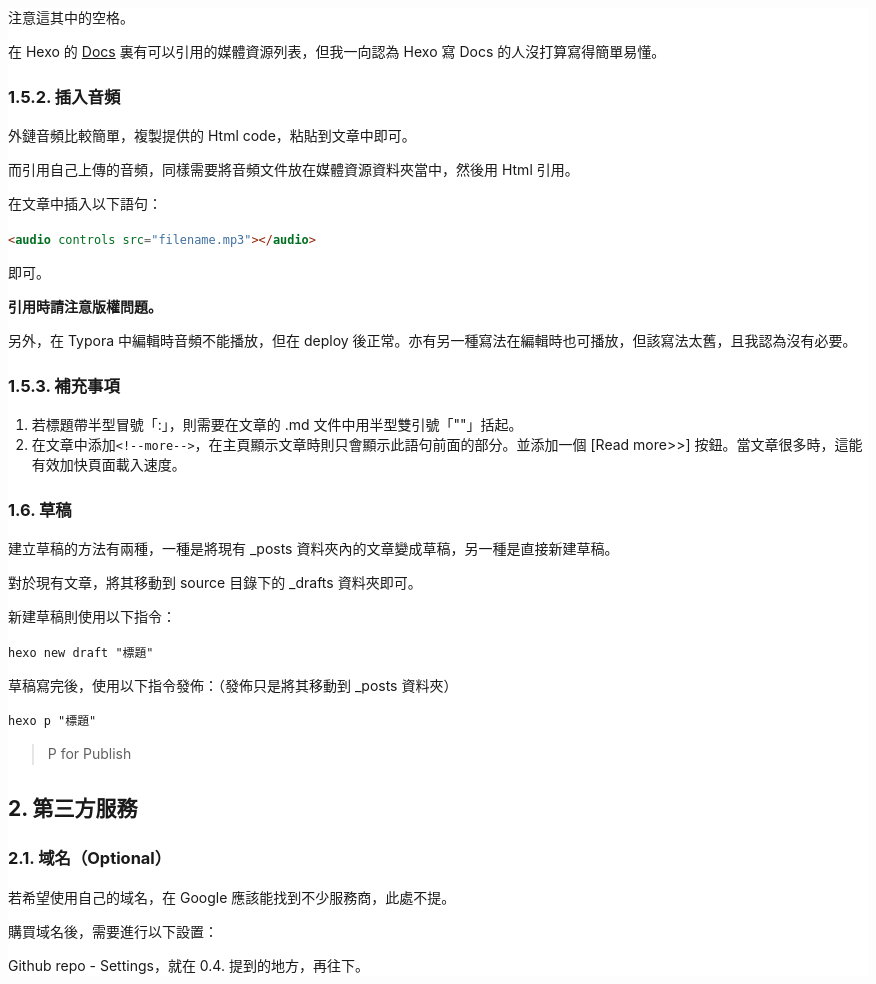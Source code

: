 注意這其中的空格。

在 Hexo 的 [Docs](https://hexo.io/zh-tw/docs/asset-folders.html) 裏有可以引用的媒體資源列表，但我一向認為 Hexo 寫 Docs 的人沒打算寫得簡單易懂。

### 1.5.2. 插入音頻

外鏈音頻比較簡單，複製提供的 Html code，粘貼到文章中即可。

而引用自己上傳的音頻，同樣需要將音頻文件放在媒體資源資料夾當中，然後用 Html 引用。

在文章中插入以下語句：

```html
<audio controls src="filename.mp3"></audio>
```

即可。

**引用時請注意版權問題。**

另外，在 Typora 中編輯時音頻不能播放，但在 deploy 後正常。亦有另一種寫法在編輯時也可播放，但該寫法太舊，且我認為沒有必要。

### 1.5.3. 補充事項

1. 若標題帶半型冒號「:」，則需要在文章的 .md 文件中用半型雙引號「""」括起。
2. 在文章中添加`<!--more-->`，在主頁顯示文章時則只會顯示此語句前面的部分。並添加一個 [Read more>>] 按鈕。當文章很多時，這能有效加快頁面載入速度。

### 1.6. 草稿

建立草稿的方法有兩種，一種是將現有 \_posts 資料夾內的文章變成草稿，另一種是直接新建草稿。

對於現有文章，將其移動到 source 目錄下的 \_drafts 資料夾即可。

新建草稿則使用以下指令：

```
hexo new draft "標題"
```

草稿寫完後，使用以下指令發佈：（發佈只是將其移動到 \_posts 資料夾）

```
hexo p "標題"
```

> P for Publish
>


## 2. 第三方服務

### 2.1. 域名（Optional）

若希望使用自己的域名，在 Google 應該能找到不少服務商，此處不提。

購買域名後，需要進行以下設置：

Github repo - Settings，就在 0.4. 提到的地方，再往下。
